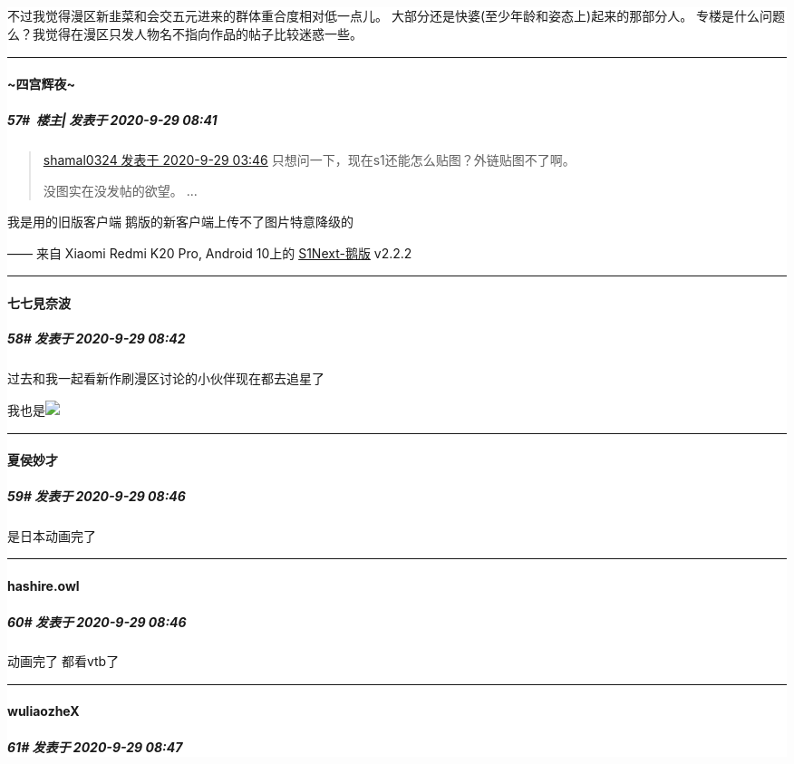 
不过我觉得漫区新韭菜和会交五元进来的群体重合度相对低一点儿。
大部分还是快婆(至少年龄和姿态上)起来的那部分人。
专楼是什么问题么？我觉得在漫区只发人物名不指向作品的帖子比较迷惑一些。


-----

####  ~四宫辉夜~  
##### 57#         楼主| 发表于 2020-9-29 08:41


<blockquote><a href="httphttps://bbs.saraba1st.com/2b/forum.php?mod=redirect&amp;goto=findpost&amp;pid=48891229&amp;ptid=1962419" target="_blank">shamal0324 发表于 2020-9-29 03:46</a>
只想问一下，现在s1还能怎么贴图？外链贴图不了啊。


没图实在没发帖的欲望。 ...</blockquote>
我是用的旧版客户端
鹅版的新客户端上传不了图片特意降级的

—— 来自 Xiaomi Redmi K20 Pro, Android 10上的 [S1Next-鹅版](https://github.com/ykrank/S1-Next/releases) v2.2.2


-----

####  七七見奈波  
##### 58#       发表于 2020-9-29 08:42


过去和我一起看新作刷漫区讨论的小伙伴现在都去追星了


我也是<img src="https://static.saraba1st.com/image/smiley/face2017/042.png" referrerpolicy="no-referrer">


-----

####  夏侯妙才  
##### 59#       发表于 2020-9-29 08:46


是日本动画完了


-----

####  hashire.owl  
##### 60#       发表于 2020-9-29 08:46


动画完了 都看vtb了


-----

####  wuliaozheX  
##### 61#       发表于 2020-9-29 08:47
